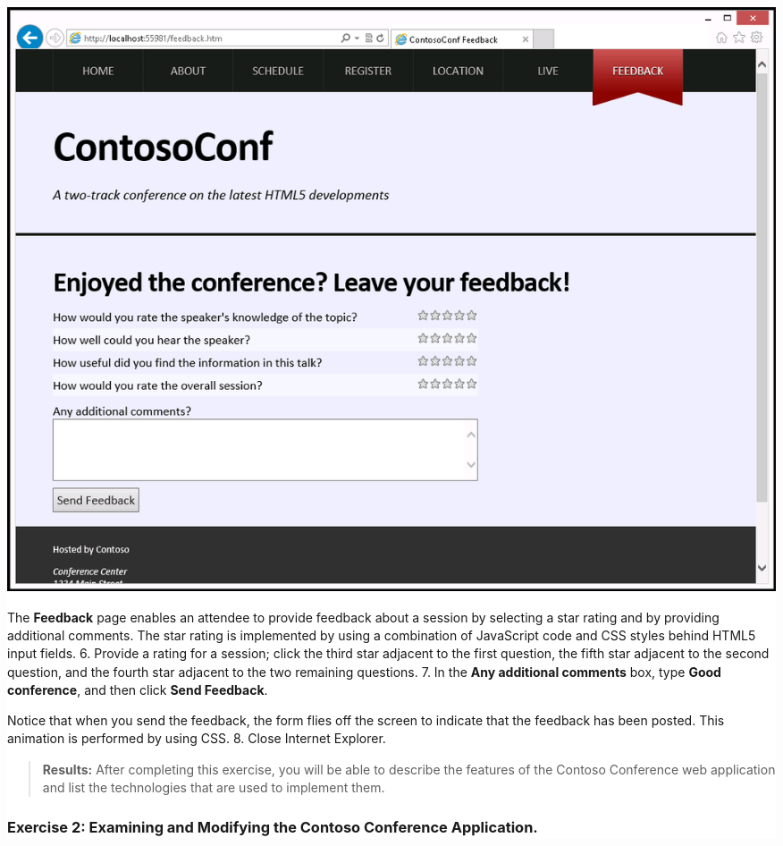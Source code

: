 ![alt text](./Images/20480B_1_Feedback_Final.png "Feedback page")

The **Feedback** page enables an attendee to provide feedback about a session by selecting a star rating and by providing additional comments.
The star rating is implemented by using a combination of JavaScript code and CSS styles behind HTML5 input fields.
6.	Provide a rating for a session; click the third star adjacent to the first question, the fifth star adjacent to the second question, and the fourth star adjacent to the two remaining questions.
7.	In the **Any additional comments** box, type **Good conference**, and then click **Send Feedback**.

Notice that when you send the feedback, the form flies off the screen to indicate that the feedback has been posted. This animation is performed by using CSS.
8.	Close Internet Explorer.

>**Results:** After completing this exercise, you will be able to describe the features of the Contoso Conference web application and list the technologies that are used to implement them.

### Exercise 2: Examining and Modifying the Contoso Conference Application.
